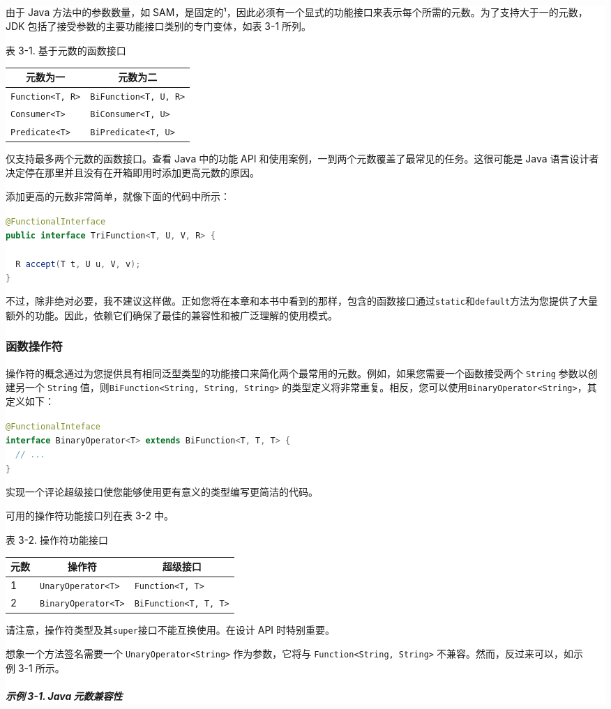由于 Java 方法中的参数数量，如 SAM，是固定的¹，因此必须有一个显式的功能接口来表示每个所需的元数。为了支持大于一的元数，JDK 包括了接受参数的主要功能接口类别的专门变体，如表 3-1 所列。

表 3-1\. 基于元数的函数接口

| 元数为一 | 元数为二 |
| --- | --- |
| `Function<T, R>` | `BiFunction<T, U, R>` |
| `Consumer<T>` | `BiConsumer<T, U>` |
| `Predicate<T>` | `BiPredicate<T, U>` |

仅支持最多两个元数的函数接口。查看 Java 中的功能 API 和使用案例，一到两个元数覆盖了最常见的任务。这很可能是 Java 语言设计者决定停在那里并且没有在开箱即用时添加更高元数的原因。

添加更高的元数非常简单，就像下面的代码中所示：

```java
@FunctionalInterface
public interface TriFunction<T, U, V, R> {

  R accept(T t, U u, V, v);
}
```

不过，除非绝对必要，我不建议这样做。正如您将在本章和本书中看到的那样，包含的函数接口通过`static`和`default`方法为您提供了大量额外的功能。因此，依赖它们确保了最佳的兼容性和被广泛理解的使用模式。

### 函数操作符

操作符的概念通过为您提供具有相同泛型类型的功能接口来简化两个最常用的元数。例如，如果您需要一个函数接受两个 `String` 参数以创建另一个 `String` 值，则`BiFunction<String, String, String>` 的类型定义将非常重复。相反，您可以使用`BinaryOperator<String>`，其定义如下：

```java
@FunctionalInteface
interface BinaryOperator<T> extends BiFunction<T, T, T> {
  // ...
}
```

实现一个评论超级接口使您能够使用更有意义的类型编写更简洁的代码。

可用的操作符功能接口列在表 3-2 中。

表 3-2\. 操作符功能接口

| 元数 | 操作符 | 超级接口 |
| --- | --- | --- |
| 1 | `UnaryOperator<T>` | `Function<T, T>` |
| 2 | `BinaryOperator<T>` | `BiFunction<T, T, T>` |

请注意，操作符类型及其`super`接口不能互换使用。在设计 API 时特别重要。

想象一个方法签名需要一个 `UnaryOperator<String>` 作为参数，它将与 `Function<String, String>` 不兼容。然而，反过来可以，如示例 3-1 所示。

##### 示例 3-1\. Java 元数兼容性
